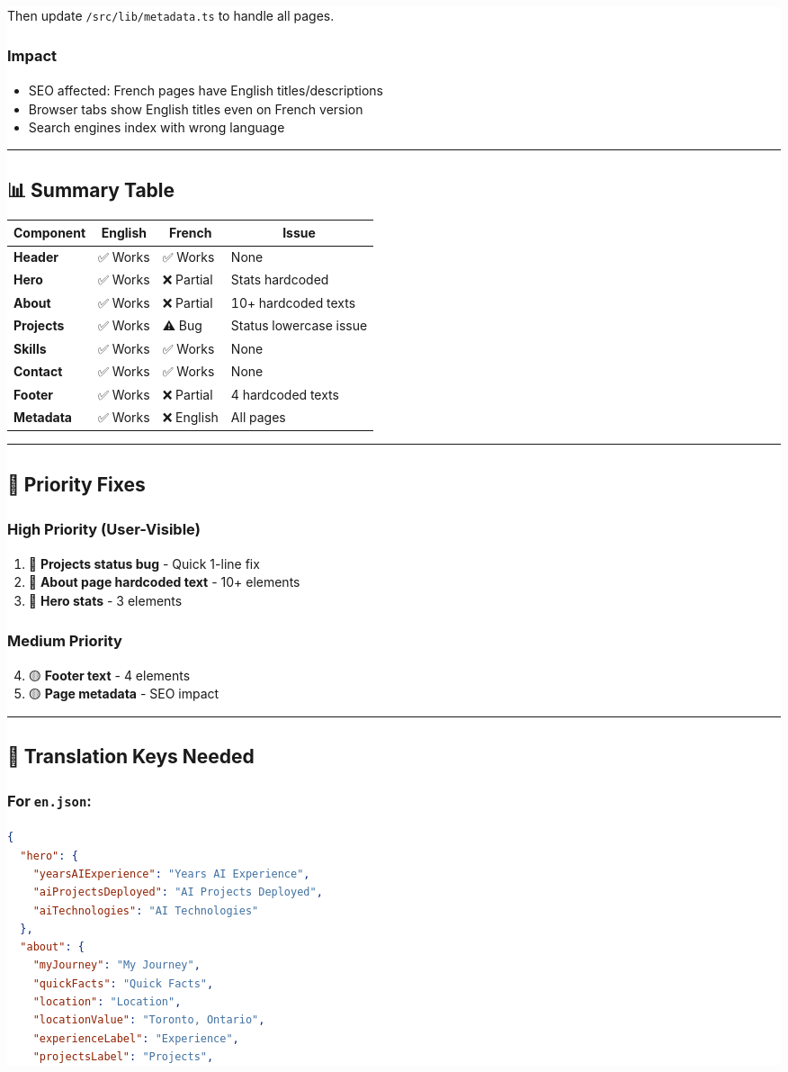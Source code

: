 Then update `/src/lib/metadata.ts` to handle all pages.

### Impact

- SEO affected: French pages have English titles/descriptions
- Browser tabs show English titles even on French version
- Search engines index with wrong language

---

## 📊 Summary Table

| Component    | English  | French     | Issue                  |
| ------------ | -------- | ---------- | ---------------------- |
| **Header**   | ✅ Works | ✅ Works   | None                   |
| **Hero**     | ✅ Works | ❌ Partial | Stats hardcoded        |
| **About**    | ✅ Works | ❌ Partial | 10+ hardcoded texts    |
| **Projects** | ✅ Works | ⚠️ Bug     | Status lowercase issue |
| **Skills**   | ✅ Works | ✅ Works   | None                   |
| **Contact**  | ✅ Works | ✅ Works   | None                   |
| **Footer**   | ✅ Works | ❌ Partial | 4 hardcoded texts      |
| **Metadata** | ✅ Works | ❌ English | All pages              |

---

## 🎯 Priority Fixes

### High Priority (User-Visible)

1. 🔴 **Projects status bug** - Quick 1-line fix
2. 🔴 **About page hardcoded text** - 10+ elements
3. 🔴 **Hero stats** - 3 elements

### Medium Priority

4. 🟡 **Footer text** - 4 elements
5. 🟡 **Page metadata** - SEO impact

---

## 📝 Translation Keys Needed

### For `en.json`:

```json
{
  "hero": {
    "yearsAIExperience": "Years AI Experience",
    "aiProjectsDeployed": "AI Projects Deployed",
    "aiTechnologies": "AI Technologies"
  },
  "about": {
    "myJourney": "My Journey",
    "quickFacts": "Quick Facts",
    "location": "Location",
    "locationValue": "Toronto, Ontario",
    "experienceLabel": "Experience",
    "projectsLabel": "Projects",
```